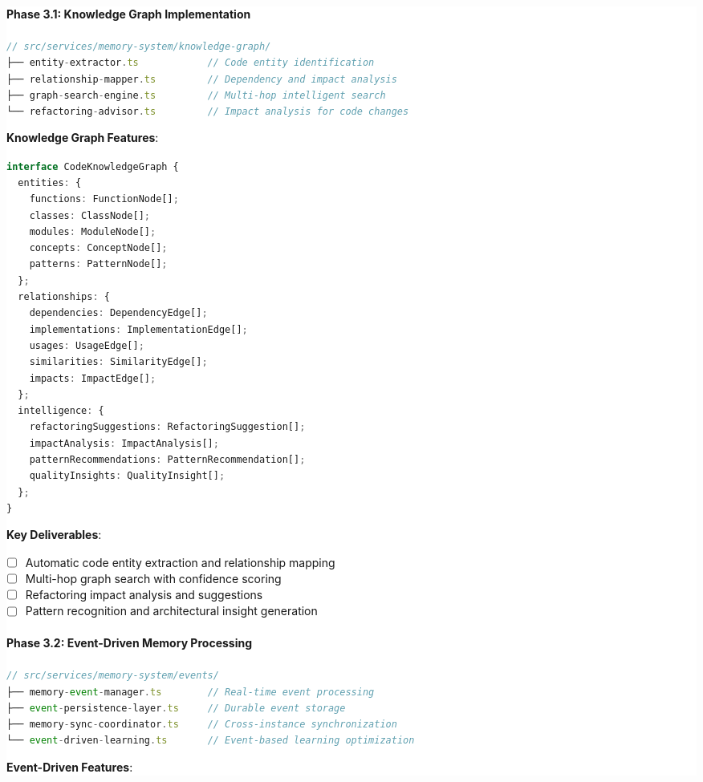 #### Phase 3.1: Knowledge Graph Implementation

```typescript
// src/services/memory-system/knowledge-graph/
├── entity-extractor.ts            // Code entity identification
├── relationship-mapper.ts         // Dependency and impact analysis
├── graph-search-engine.ts         // Multi-hop intelligent search
└── refactoring-advisor.ts         // Impact analysis for code changes
```

**Knowledge Graph Features**:

```typescript
interface CodeKnowledgeGraph {
  entities: {
    functions: FunctionNode[];
    classes: ClassNode[];
    modules: ModuleNode[];
    concepts: ConceptNode[];
    patterns: PatternNode[];
  };
  relationships: {
    dependencies: DependencyEdge[];
    implementations: ImplementationEdge[];
    usages: UsageEdge[];
    similarities: SimilarityEdge[];
    impacts: ImpactEdge[];
  };
  intelligence: {
    refactoringSuggestions: RefactoringSuggestion[];
    impactAnalysis: ImpactAnalysis[];
    patternRecommendations: PatternRecommendation[];
    qualityInsights: QualityInsight[];
  };
}
```

**Key Deliverables**:

- [ ] Automatic code entity extraction and relationship mapping
- [ ] Multi-hop graph search with confidence scoring
- [ ] Refactoring impact analysis and suggestions
- [ ] Pattern recognition and architectural insight generation

#### Phase 3.2: Event-Driven Memory Processing

```typescript
// src/services/memory-system/events/
├── memory-event-manager.ts        // Real-time event processing
├── event-persistence-layer.ts     // Durable event storage
├── memory-sync-coordinator.ts     // Cross-instance synchronization
└── event-driven-learning.ts       // Event-based learning optimization
```

**Event-Driven Features**:
